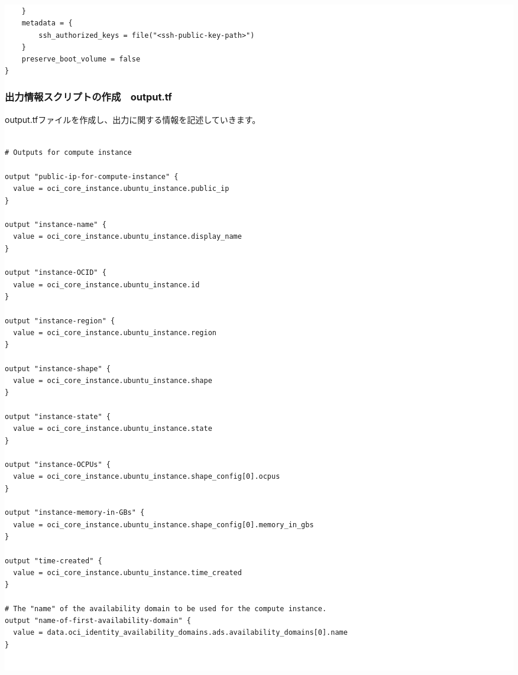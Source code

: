 ```
    }
    metadata = {
        ssh_authorized_keys = file("<ssh-public-key-path>")
    } 
    preserve_boot_volume = false
}
```


### 出力情報スクリプトの作成　output.tf
output.tfファイルを作成し、出力に関する情報を記述していきます。
```

# Outputs for compute instance

output "public-ip-for-compute-instance" {
  value = oci_core_instance.ubuntu_instance.public_ip
}

output "instance-name" {
  value = oci_core_instance.ubuntu_instance.display_name
}

output "instance-OCID" {
  value = oci_core_instance.ubuntu_instance.id
}

output "instance-region" {
  value = oci_core_instance.ubuntu_instance.region
}

output "instance-shape" {
  value = oci_core_instance.ubuntu_instance.shape
}

output "instance-state" {
  value = oci_core_instance.ubuntu_instance.state
}

output "instance-OCPUs" {
  value = oci_core_instance.ubuntu_instance.shape_config[0].ocpus
}

output "instance-memory-in-GBs" {
  value = oci_core_instance.ubuntu_instance.shape_config[0].memory_in_gbs
}

output "time-created" {
  value = oci_core_instance.ubuntu_instance.time_created
}

# The "name" of the availability domain to be used for the compute instance.
output "name-of-first-availability-domain" {
  value = data.oci_identity_availability_domains.ads.availability_domains[0].name
}
```
<br>
